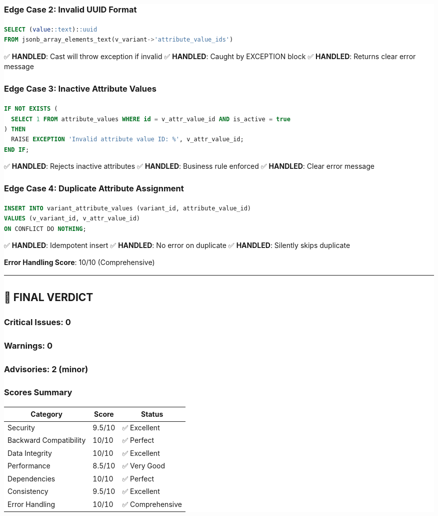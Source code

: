 ### Edge Case 2: Invalid UUID Format
```sql
SELECT (value::text)::uuid 
FROM jsonb_array_elements_text(v_variant->'attribute_value_ids')
```

✅ **HANDLED**: Cast will throw exception if invalid
✅ **HANDLED**: Caught by EXCEPTION block
✅ **HANDLED**: Returns clear error message

### Edge Case 3: Inactive Attribute Values
```sql
IF NOT EXISTS (
  SELECT 1 FROM attribute_values WHERE id = v_attr_value_id AND is_active = true
) THEN
  RAISE EXCEPTION 'Invalid attribute value ID: %', v_attr_value_id;
END IF;
```

✅ **HANDLED**: Rejects inactive attributes
✅ **HANDLED**: Business rule enforced
✅ **HANDLED**: Clear error message

### Edge Case 4: Duplicate Attribute Assignment
```sql
INSERT INTO variant_attribute_values (variant_id, attribute_value_id)
VALUES (v_variant_id, v_attr_value_id)
ON CONFLICT DO NOTHING;
```

✅ **HANDLED**: Idempotent insert
✅ **HANDLED**: No error on duplicate
✅ **HANDLED**: Silently skips duplicate

**Error Handling Score**: 10/10 (Comprehensive)

---

## 🎯 FINAL VERDICT

### Critical Issues: 0
### Warnings: 0
### Advisories: 2 (minor)

### Scores Summary
| Category | Score | Status |
|----------|-------|--------|
| Security | 9.5/10 | ✅ Excellent |
| Backward Compatibility | 10/10 | ✅ Perfect |
| Data Integrity | 10/10 | ✅ Excellent |
| Performance | 8.5/10 | ✅ Very Good |
| Dependencies | 10/10 | ✅ Perfect |
| Consistency | 9.5/10 | ✅ Excellent |
| Error Handling | 10/10 | ✅ Comprehensive |
